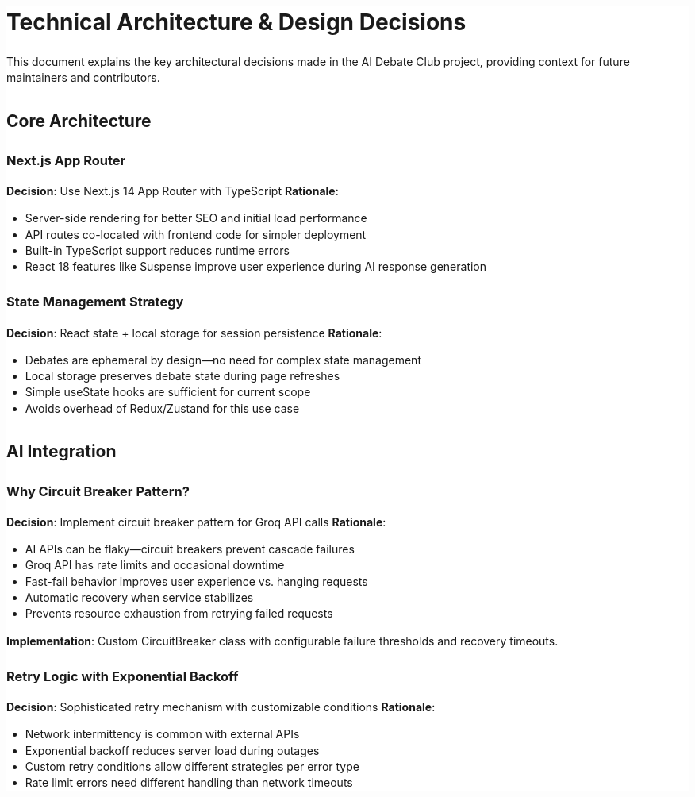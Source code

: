 # Technical Architecture & Design Decisions

This document explains the key architectural decisions made in the AI Debate Club project, providing context for future maintainers and contributors.

## Core Architecture

### Next.js App Router

**Decision**: Use Next.js 14 App Router with TypeScript
**Rationale**:

- Server-side rendering for better SEO and initial load performance
- API routes co-located with frontend code for simpler deployment
- Built-in TypeScript support reduces runtime errors
- React 18 features like Suspense improve user experience during AI response generation

### State Management Strategy

**Decision**: React state + local storage for session persistence
**Rationale**:

- Debates are ephemeral by design—no need for complex state management
- Local storage preserves debate state during page refreshes
- Simple useState hooks are sufficient for current scope
- Avoids overhead of Redux/Zustand for this use case

## AI Integration

### Why Circuit Breaker Pattern?

**Decision**: Implement circuit breaker pattern for Groq API calls
**Rationale**:

- AI APIs can be flaky—circuit breakers prevent cascade failures
- Groq API has rate limits and occasional downtime
- Fast-fail behavior improves user experience vs. hanging requests
- Automatic recovery when service stabilizes
- Prevents resource exhaustion from retrying failed requests

**Implementation**: Custom CircuitBreaker class with configurable failure thresholds and recovery timeouts.

### Retry Logic with Exponential Backoff

**Decision**: Sophisticated retry mechanism with customizable conditions
**Rationale**:

- Network intermittency is common with external APIs
- Exponential backoff reduces server load during outages
- Custom retry conditions allow different strategies per error type
- Rate limit errors need different handling than network timeouts
